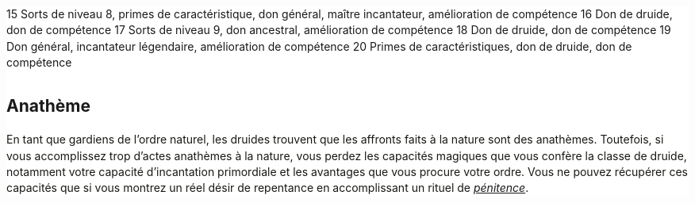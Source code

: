 <tr style="box-sizing: border-box; user-select: text; height: 17px;">
<td style="box-sizing: border-box; user-select: text; width: 59px; height: 17px; text-align: center; background-color: #f6f1e1;">15</td>
<td style="box-sizing: border-box; user-select: text; width: 841px; height: 17px; text-align: center; background-color: #f6f1e1;">Sorts de niveau 8, primes de caractéristique, don général, maître incantateur, amélioration de compétence</td>
</tr>
<tr style="box-sizing: border-box; user-select: text; height: 17px;">
<td style="box-sizing: border-box; user-select: text; width: 59px; height: 17px; text-align: center; background-color: #eee5c8;">16</td>
<td style="box-sizing: border-box; user-select: text; width: 841px; height: 17px; text-align: center; background-color: #eee5c8;">Don de druide, don de compétence</td>
</tr>
<tr style="box-sizing: border-box; user-select: text; height: 17px;">
<td style="box-sizing: border-box; user-select: text; width: 59px; height: 17px; text-align: center; background-color: #f6f1e1;">17</td>
<td style="box-sizing: border-box; user-select: text; width: 841px; height: 17px; text-align: center; background-color: #f6f1e1;">Sorts de niveau 9, don ancestral, amélioration de compétence</td>
</tr>
<tr style="box-sizing: border-box; user-select: text; height: 17px;">
<td style="box-sizing: border-box; user-select: text; width: 59px; height: 17px; text-align: center; background-color: #eee5c8;">18</td>
<td style="box-sizing: border-box; user-select: text; width: 841px; height: 17px; text-align: center; background-color: #eee5c8;">Don de druide, don de compétence</td>
</tr>
<tr style="box-sizing: border-box; user-select: text; height: 17px;">
<td style="box-sizing: border-box; user-select: text; width: 59px; height: 17px; text-align: center; background-color: #f6f1e1;">19</td>
<td style="box-sizing: border-box; user-select: text; width: 841px; height: 17px; text-align: center; background-color: #f6f1e1;">Don général, incantateur légendaire, amélioration de compétence</td>
</tr>
<tr style="box-sizing: border-box; user-select: text; height: 17px;">
<td style="box-sizing: border-box; user-select: text; width: 59px; text-align: center; height: 17px; background-color: #eee5c8;">20</td>
<td style="box-sizing: border-box; user-select: text; width: 841px; text-align: center; height: 17px; background-color: #eee5c8;">Primes de caractéristiques, don de druide, don de compétence</td>
</tr>
</tbody>
</table>
<p style="box-sizing: border-box; user-select: text; color: #191813;"> 

## Anathème

<p style="box-sizing: border-box; user-select: text; color: #191813;">En tant que gardiens de l’ordre naturel, les druides trouvent que les affronts faits à la nature sont des anathèmes. Toutefois, si vous accomplissez trop d’actes anathèmes à la nature, vous perdez les capacités magiques que vous confère la classe de druide, notamment votre capacité d’incantation primordiale et les avantages que vous procure votre ordre. Vous ne pouvez récupérer ces capacités que si vous montrez un réel désir de repentance en accomplissant un rituel de <a style="text-decoration: underline;" href="https://2e.aonprd.com/Rituals.aspx?ID=2"><em>pénitence</em></a>.  
